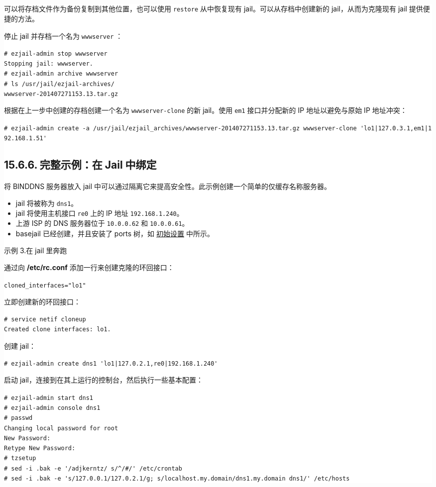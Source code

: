 可以将存档文件作为备份复制到其他位置，也可以使用 `restore` 从中恢复现有 jail。可以从存档中创建新的 jail，从而为克隆现有 jail 提供便捷的方法。

停止 jail 并存档一个名为 `wwwserver` ：

```
# ezjail-admin stop wwwserver
Stopping jail: wwwserver.
# ezjail-admin archive wwwserver
# ls /usr/jail/ezjail-archives/
wwwserver-201407271153.13.tar.gz
```

根据在上一步中创建的存档创建一个名为 `wwwserver-clone` 的新 jail。使用 `em1` 接口并分配新的 IP 地址以避免与原始 IP 地址冲突：

```
# ezjail-admin create -a /usr/jail/ezjail_archives/wwwserver-201407271153.13.tar.gz wwwserver-clone 'lo1|127.0.3.1,em1|192.168.1.51'
```

## 15.6.6. 完整示例：在 Jail 中绑定

将 BINDDNS 服务器放入 jail 中可以通过隔离它来提高安全性。此示例创建一个简单的仅缓存名称服务器。

* jail 将被称为 `dns1`。
* jail 将使用主机接口 `re0` 上的 IP 地址 `192.168.1.240`。
* 上游 ISP 的 DNS 服务器位于 `10.0.0.62` 和 `10.0.0.61`。
* basejail 已经创建，并且安装了 ports 树，如 [初始设置](https://docs.freebsd.org/en/books/handbook/jail/#jail-ezjail-initialsetup) 中所示。

示例 3.在 jail 里奔跑

通过向 **/etc/rc.conf** 添加一行来创建克隆的环回接口：

```
cloned_interfaces="lo1"
```

立即创建新的环回接口：

```
# service netif cloneup
Created clone interfaces: lo1.
```

创建 jail：

```
# ezjail-admin create dns1 'lo1|127.0.2.1,re0|192.168.1.240'
```

启动 jail，连接到在其上运行的控制台，然后执行一些基本配置：

```
# ezjail-admin start dns1
# ezjail-admin console dns1
# passwd
Changing local password for root
New Password:
Retype New Password:
# tzsetup
# sed -i .bak -e '/adjkerntz/ s/^/#/' /etc/crontab
# sed -i .bak -e 's/127.0.0.1/127.0.2.1/g; s/localhost.my.domain/dns1.my.domain dns1/' /etc/hosts
```
